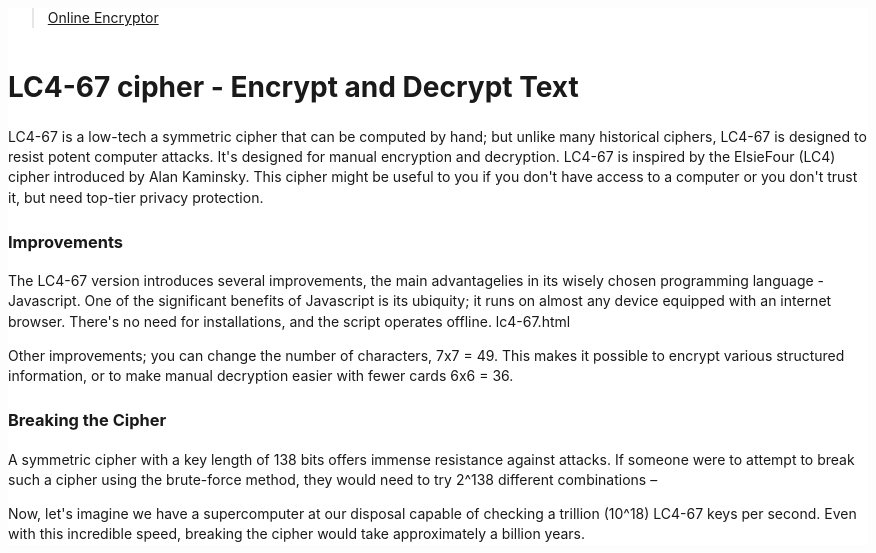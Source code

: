  
> [Online Encryptor](https://dobrodruzi.cz/lc467/lc4-6.html)
# LC4-67 cipher -  Encrypt and Decrypt Text
LC4-67 is a low-tech a symmetric cipher that can be computed by hand; but unlike many historical ciphers, LC4-67 is designed to resist potent computer attacks. It's designed for manual encryption and decryption. LC4-67 is inspired by the ElsieFour (LC4) cipher introduced by Alan Kaminsky. This cipher might be useful to you if you don't have access to a computer or you don't trust it, but need top-tier privacy protection.

### Improvements
The LC4-67 version introduces several improvements, the main advantagelies in its wisely chosen programming language - Javascript. One of the significant benefits of Javascript is its ubiquity; it runs on almost any device equipped with an internet browser. There's no need for installations, and the script operates offline. lc4-67.html

Other improvements; you can change the number of characters, 7x7 = 49. This makes it possible to encrypt various structured information, or to make manual decryption easier with fewer cards 6x6 = 36.

### Breaking the Cipher
A symmetric cipher with a key length of 138 bits offers immense resistance against attacks. If someone were to attempt to break such a cipher using the brute-force method, they would need to try 2^138 different combinations –

Now, let's imagine we have a supercomputer at our disposal capable of checking a trillion (10^18) LC4-67 keys per second. Even with this incredible speed, breaking the cipher would take approximately a billion years.
